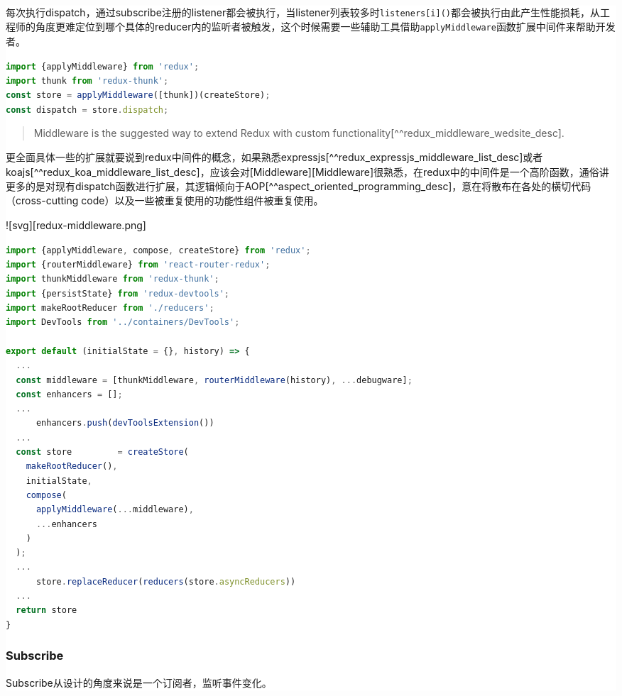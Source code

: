 每次执行dispatch，通过subscribe注册的listener都会被执行，当listener列表较多时`listeners[i]()`都会被执行由此产生性能损耗，从工程师的角度更难定位到哪个具体的reducer内的监听者被触发，这个时候需要一些辅助工具借助`applyMiddleware`函数扩展中间件来帮助开发者。

```js
import {applyMiddleware} from 'redux';
import thunk from 'redux-thunk';
const store = applyMiddleware([thunk])(createStore);
const dispatch = store.dispatch;
```

> Middleware is the suggested way to extend Redux with custom functionality[^^redux_middleware_wedsite_desc].

更全面具体一些的扩展就要说到redux中间件的概念，如果熟悉expressjs[^^redux_expressjs_middleware_list_desc]或者koajs[^^redux_koa_middleware_list_desc]，应该会对[Middleware][Middleware]很熟悉，在redux中的中间件是一个高阶函数，通俗讲更多的是对现有dispatch函数进行扩展，其逻辑倾向于AOP[^^aspect_oriented_programming_desc]，意在将散布在各处的横切代码（cross-cutting code）以及一些被重复使用的功能性组件被重复使用。

![svg][redux-middleware.png]

```js
import {applyMiddleware, compose, createStore} from 'redux';
import {routerMiddleware} from 'react-router-redux';
import thunkMiddleware from 'redux-thunk';
import {persistState} from 'redux-devtools';
import makeRootReducer from './reducers';
import DevTools from '../containers/DevTools';

export default (initialState = {}, history) => {
  ...
  const middleware = [thunkMiddleware, routerMiddleware(history), ...debugware];
  const enhancers = [];
  ...
      enhancers.push(devToolsExtension())
  ...
  const store         = createStore(
    makeRootReducer(),
    initialState,
    compose(
      applyMiddleware(...middleware),
      ...enhancers
    )
  );
  ...
      store.replaceReducer(reducers(store.asyncReducers))
  ...
  return store
}

```



### Subscribe

Subscribe从设计的角度来说是一个订阅者，监听事件变化。
